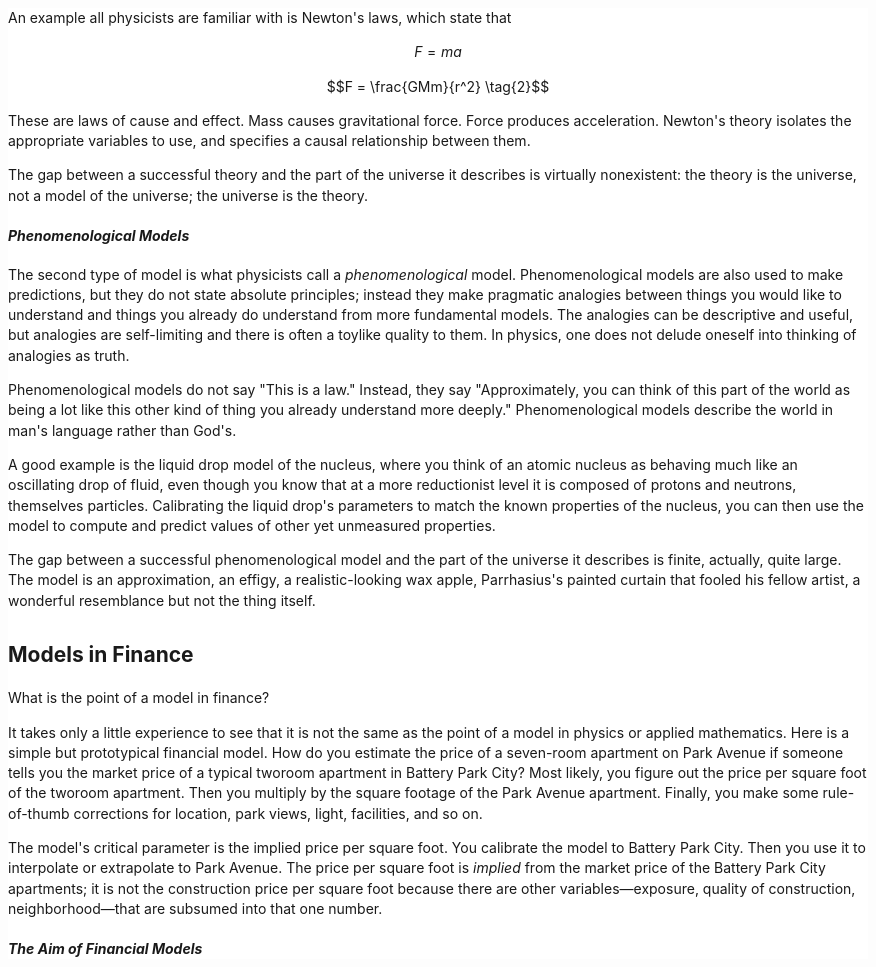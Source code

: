 An example all physicists are familiar with is Newton's laws, which state that

$$F = ma \tag{1}$$

$$F = \frac{GMm}{r^2} \tag{2}$$

These are laws of cause and effect. Mass causes gravitational force. Force produces acceleration. Newton's theory isolates the appropriate variables to use, and specifies a causal relationship between them.

The gap between a successful theory and the part of the universe it describes is virtually nonexistent: the theory is the universe, not a model of the universe; the universe is the theory.

#### *Phenomenological Models*

The second type of model is what physicists call a *phenomenological* model. Phenomenological models are also used to make predictions, but they do not state absolute principles; instead they make pragmatic analogies between things you would like to understand and things you already do understand from more fundamental models. The analogies can be descriptive and useful, but analogies are self-limiting and there is often a toylike quality to them. In physics, one does not delude oneself into thinking of analogies as truth.

Phenomenological models do not say "This is a law." Instead, they say "Approximately, you can think of this part of the world as being a lot like this other kind of thing you already understand more deeply." Phenomenological models describe the world in man's language rather than God's.

A good example is the liquid drop model of the nucleus, where you think of an atomic nucleus as behaving much like an oscillating drop of fluid, even though you know that at a more reductionist level it is composed of protons and neutrons, themselves particles. Calibrating the liquid drop's parameters to match the known properties of the nucleus, you can then use the model to compute and predict values of other yet unmeasured properties.

The gap between a successful phenomenological model and the part of the universe it describes is finite, actually, quite large. The model is an approximation, an effigy, a realistic-looking wax apple, Parrhasius's painted curtain that fooled his fellow artist, a wonderful resemblance but not the thing itself.

## **Models in Finance**

What is the point of a model in finance?

It takes only a little experience to see that it is not the same as the point of a model in physics or applied mathematics. Here is a simple but prototypical financial model. How do you estimate the price of a seven-room apartment on Park Avenue if someone tells you the market price of a typical tworoom apartment in Battery Park City? Most likely, you figure out the price per square foot of the tworoom apartment. Then you multiply by the square footage of the Park Avenue apartment. Finally, you make some rule-of-thumb corrections for location, park views, light, facilities, and so on.

The model's critical parameter is the implied price per square foot. You calibrate the model to Battery Park City. Then you use it to interpolate or extrapolate to Park Avenue. The price per square foot is *implied* from the market price of the Battery Park City apartments; it is not the construction price per square foot because there are other variables—exposure, quality of construction, neighborhood—that are subsumed into that one number.

#### *The Aim of Financial Models*
